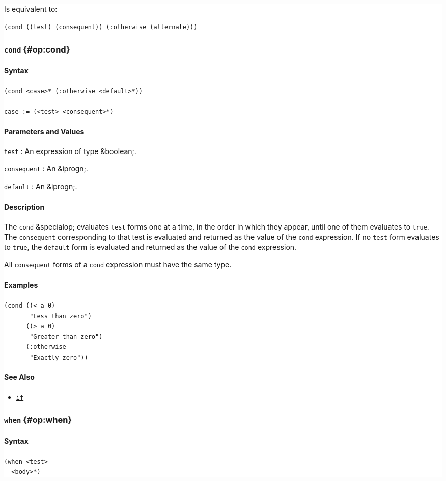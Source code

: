 Is equivalent to:

```
(cond ((test) (consequent)) (:otherwise (alternate)))
```

### `cond` {#op:cond}

#### Syntax

```
(cond <case>* (:otherwise <default>*))

case := (<test> <consequent>*)
```

#### Parameters and Values

`test`
: An expression of type &boolean;.

`consequent`
: An &iprogn;.

`default`
: An &iprogn;.

#### Description

The `cond` &specialop; evaluates `test` forms one at a time, in the order in
which they appear, until one of them evaluates to `true`. The `consequent`
corresponding to that test is evaluated and returned as the value of the `cond`
expression. If no `test` form evaluates to `true`, the `default` form is
evaluated and returned as the value of the `cond` expression.

All `consequent` forms of a `cond` expression must have the same type.

#### Examples

```
(cond ((< a 0)
       "Less than zero")
      ((> a 0)
       "Greater than zero")
      (:otherwise
       "Exactly zero"))
```

#### See Also

- [`if`](#op:if)

### `when` {#op:when}

#### Syntax

```
(when <test>
  <body>*)
```
